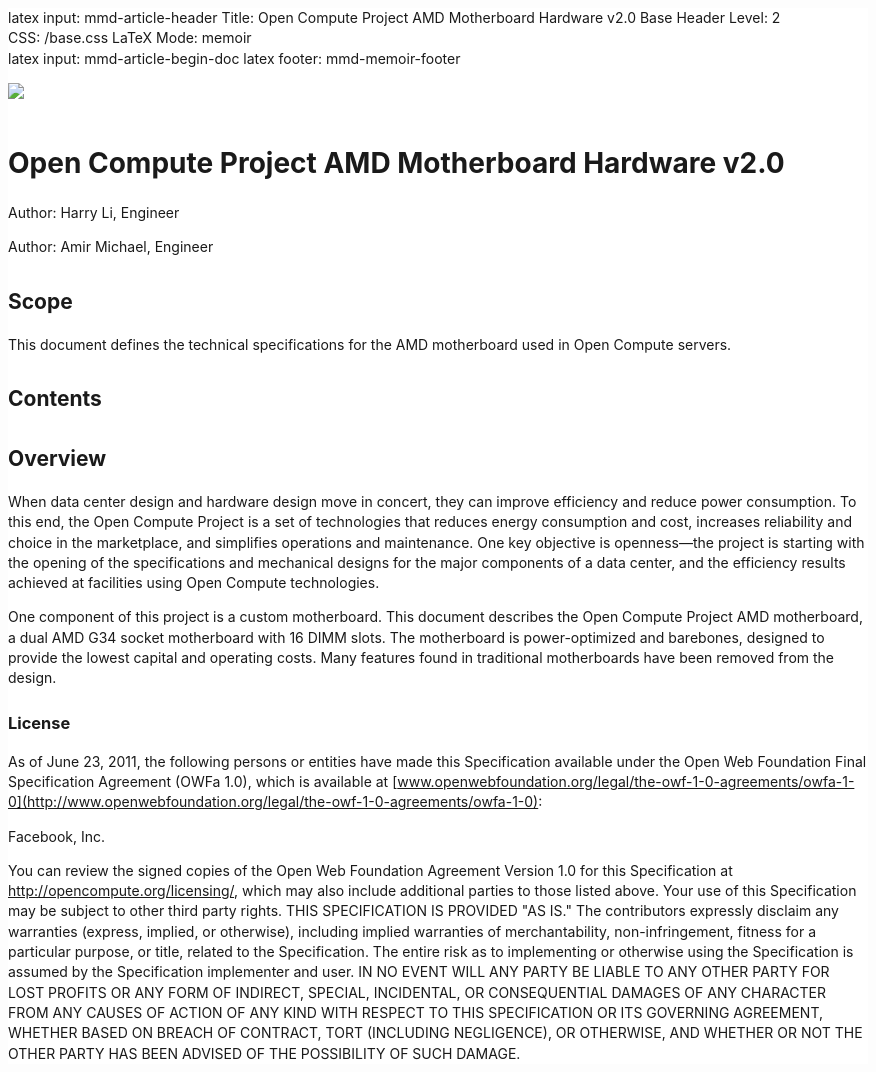 latex input:        mmd-article-header
Title:              Open Compute Project AMD Motherboard Hardware v2.0
Base Header Level:  2  
CSS:                /base.css
LaTeX Mode:         memoir  
latex input:        mmd-article-begin-doc
latex footer:       mmd-memoir-footer

![][header1]

[header1]: ../images/OCPlogo_vert.png

Open Compute Project AMD Motherboard Hardware v2.0
==========================================================

Author: Harry Li, Engineer

Author: Amir Michael, Engineer




Scope
-----
This document defines the technical specifications for the AMD motherboard used in Open Compute servers.

Contents
--------



Overview
--------
When data center design and hardware design move in concert, they can improve efficiency and reduce power consumption. To this end, the Open Compute Project is a set of technologies that reduces energy consumption and cost, increases reliability and choice in the marketplace, and simplifies operations and maintenance. One key objective is openness—the project is starting with the opening of the specifications and mechanical designs for the major components of a data center, and the efficiency results achieved at facilities using Open Compute technologies.

One component of this project is a custom motherboard. This document describes the Open Compute Project AMD motherboard, a dual AMD G34 socket motherboard with 16 DIMM slots. The motherboard is power-optimized and barebones, designed to provide the lowest capital and operating costs. Many features found in traditional motherboards have been removed from the design.

### License
As of June 23, 2011, the following persons or entities have made this Specification available under the Open Web Foundation Final Specification Agreement (OWFa 1.0), which is available at [www.openwebfoundation.org/legal/the-owf-1-0-agreements/owfa-1-0](http://www.openwebfoundation.org/legal/the-owf-1-0-agreements/owfa-1-0): 

Facebook, Inc.

You can review the signed copies of the Open Web Foundation Agreement Version 1.0 for this Specification at http://opencompute.org/licensing/, which may also include additional parties to those listed above. 
Your use of this Specification may be subject to other third party rights. THIS SPECIFICATION IS PROVIDED "AS IS." The contributors expressly disclaim any warranties (express, implied, or otherwise), including implied warranties of merchantability, non-infringement, fitness for a particular purpose, or title, related to the Specification. The entire risk as to implementing or otherwise using the Specification is assumed by the Specification implementer and user. IN NO EVENT WILL ANY PARTY BE LIABLE TO ANY OTHER PARTY FOR LOST PROFITS OR ANY FORM OF INDIRECT, SPECIAL, INCIDENTAL, OR CONSEQUENTIAL DAMAGES OF ANY CHARACTER FROM ANY CAUSES OF ACTION OF ANY KIND WITH RESPECT TO THIS SPECIFICATION OR ITS GOVERNING AGREEMENT, WHETHER BASED ON BREACH OF CONTRACT, TORT (INCLUDING NEGLIGENCE), OR OTHERWISE, AND WHETHER OR NOT THE OTHER PARTY HAS BEEN ADVISED OF THE POSSIBILITY OF SUCH DAMAGE.


[fig1]: ../images/amd_block.png "Figure 1 Functional Block Diagram"
[fig2]: ../images/amd_placement.png "Figure 2 AMD Motherboard Component Placement"
[fig8]: ../images/amd_hardDrivePower.png "Figure 8 Drive Power Connector"
[fig11]: ../images/amd_debugHeader.png "Figure 11 Debug Header"
[fig14]: ../images/amd_dimm_silkscreen.png "Figure 14 DIMM Numbering Silkscreen"
[fig17]: ../images/ocp_chassis.png "Figure 17 Open Compute Project Server Chassis for AMD Motherboards"